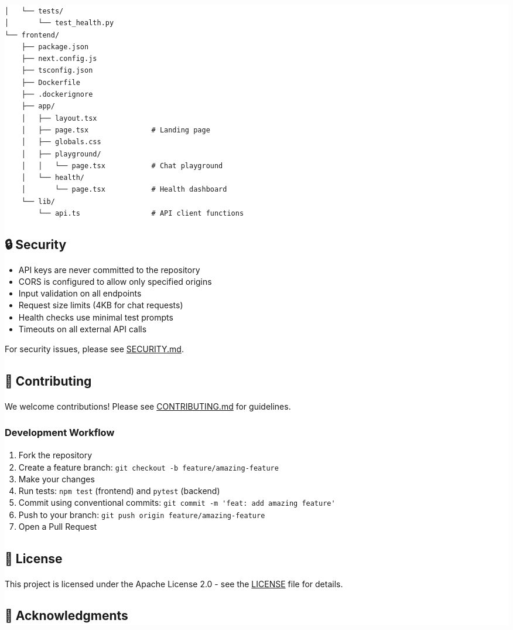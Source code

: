 ```
│   └── tests/
│       └── test_health.py
└── frontend/
    ├── package.json
    ├── next.config.js
    ├── tsconfig.json
    ├── Dockerfile
    ├── .dockerignore
    ├── app/
    │   ├── layout.tsx
    │   ├── page.tsx               # Landing page
    │   ├── globals.css
    │   ├── playground/
    │   │   └── page.tsx           # Chat playground
    │   └── health/
    │       └── page.tsx           # Health dashboard
    └── lib/
        └── api.ts                 # API client functions
```

## 🔒 Security

- API keys are never committed to the repository
- CORS is configured to allow only specified origins
- Input validation on all endpoints
- Request size limits (4KB for chat requests)
- Health checks use minimal test prompts
- Timeouts on all external API calls

For security issues, please see [SECURITY.md](SECURITY.md).

## 🤝 Contributing

We welcome contributions! Please see [CONTRIBUTING.md](CONTRIBUTING.md) for guidelines.

### Development Workflow

1. Fork the repository
2. Create a feature branch: `git checkout -b feature/amazing-feature`
3. Make your changes
4. Run tests: `npm test` (frontend) and `pytest` (backend)
5. Commit using conventional commits: `git commit -m 'feat: add amazing feature'`
6. Push to your branch: `git push origin feature/amazing-feature`
7. Open a Pull Request

## 📄 License

This project is licensed under the Apache License 2.0 - see the [LICENSE](LICENSE) file for details.

## 🙏 Acknowledgments
